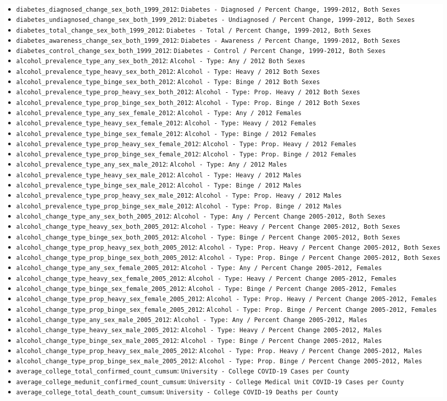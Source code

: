 * `diabetes_diagnosed_change_sex_both_1999_2012`: `Diabetes - Diagnosed / Percent Change, 1999-2012, Both Sexes`
* `diabetes_undiagnosed_change_sex_both_1999_2012`: `Diabetes - Undiagnosed / Percent Change, 1999-2012, Both Sexes`
* `diabetes_total_change_sex_both_1999_2012`: `Diabetes - Total / Percent Change, 1999-2012, Both Sexes`
* `diabetes_awareness_change_sex_both_1999_2012`: `Diabetes - Awareness / Percent Change, 1999-2012, Both Sexes`
* `diabetes_control_change_sex_both_1999_2012`: `Diabetes - Control / Percent Change, 1999-2012, Both Sexes`
* `alcohol_prevalence_type_any_sex_both_2012`: `Alcohol - Type: Any / 2012 Both Sexes`
* `alcohol_prevalence_type_heavy_sex_both_2012`: `Alcohol - Type: Heavy / 2012 Both Sexes`
* `alcohol_prevalence_type_binge_sex_both_2012`: `Alcohol - Type: Binge / 2012 Both Sexes`
* `alcohol_prevalence_type_prop_heavy_sex_both_2012`: `Alcohol - Type: Prop. Heavy / 2012 Both Sexes`
* `alcohol_prevalence_type_prop_binge_sex_both_2012`: `Alcohol - Type: Prop. Binge / 2012 Both Sexes`
* `alcohol_prevalence_type_any_sex_female_2012`: `Alcohol - Type: Any / 2012 Females`
* `alcohol_prevalence_type_heavy_sex_female_2012`: `Alcohol - Type: Heavy / 2012 Females`
* `alcohol_prevalence_type_binge_sex_female_2012`: `Alcohol - Type: Binge / 2012 Females`
* `alcohol_prevalence_type_prop_heavy_sex_female_2012`: `Alcohol - Type: Prop. Heavy / 2012 Females`
* `alcohol_prevalence_type_prop_binge_sex_female_2012`: `Alcohol - Type: Prop. Binge / 2012 Females`
* `alcohol_prevalence_type_any_sex_male_2012`: `Alcohol - Type: Any / 2012 Males`
* `alcohol_prevalence_type_heavy_sex_male_2012`: `Alcohol - Type: Heavy / 2012 Males`
* `alcohol_prevalence_type_binge_sex_male_2012`: `Alcohol - Type: Binge / 2012 Males`
* `alcohol_prevalence_type_prop_heavy_sex_male_2012`: `Alcohol - Type: Prop. Heavy / 2012 Males`
* `alcohol_prevalence_type_prop_binge_sex_male_2012`: `Alcohol - Type: Prop. Binge / 2012 Males`
* `alcohol_change_type_any_sex_both_2005_2012`: `Alcohol - Type: Any / Percent Change 2005-2012, Both Sexes`
* `alcohol_change_type_heavy_sex_both_2005_2012`: `Alcohol - Type: Heavy / Percent Change 2005-2012, Both Sexes`
* `alcohol_change_type_binge_sex_both_2005_2012`: `Alcohol - Type: Binge / Percent Change 2005-2012, Both Sexes`
* `alcohol_change_type_prop_heavy_sex_both_2005_2012`: `Alcohol - Type: Prop. Heavy / Percent Change 2005-2012, Both Sexes`
* `alcohol_change_type_prop_binge_sex_both_2005_2012`: `Alcohol - Type: Prop. Binge / Percent Change 2005-2012, Both Sexes`
* `alcohol_change_type_any_sex_female_2005_2012`: `Alcohol - Type: Any / Percent Change 2005-2012, Females`
* `alcohol_change_type_heavy_sex_female_2005_2012`: `Alcohol - Type: Heavy / Percent Change 2005-2012, Females`
* `alcohol_change_type_binge_sex_female_2005_2012`: `Alcohol - Type: Binge / Percent Change 2005-2012, Females`
* `alcohol_change_type_prop_heavy_sex_female_2005_2012`: `Alcohol - Type: Prop. Heavy / Percent Change 2005-2012, Females`
* `alcohol_change_type_prop_binge_sex_female_2005_2012`: `Alcohol - Type: Prop. Binge / Percent Change 2005-2012, Females`
* `alcohol_change_type_any_sex_male_2005_2012`: `Alcohol - Type: Any / Percent Change 2005-2012, Males`
* `alcohol_change_type_heavy_sex_male_2005_2012`: `Alcohol - Type: Heavy / Percent Change 2005-2012, Males`
* `alcohol_change_type_binge_sex_male_2005_2012`: `Alcohol - Type: Binge / Percent Change 2005-2012, Males`
* `alcohol_change_type_prop_heavy_sex_male_2005_2012`: `Alcohol - Type: Prop. Heavy / Percent Change 2005-2012, Males`
* `alcohol_change_type_prop_binge_sex_male_2005_2012`: `Alcohol - Type: Prop. Binge / Percent Change 2005-2012, Males`
* `average_college_total_confirmed_count_cumsum`: `University - College COVID-19 Cases per County`
* `average_college_medunit_confirmed_count_cumsum`: `University - College Medical Unit COVID-19 Cases per County`
* `average_college_total_death_count_cumsum`: `University - College COVID-19 Deaths per County`